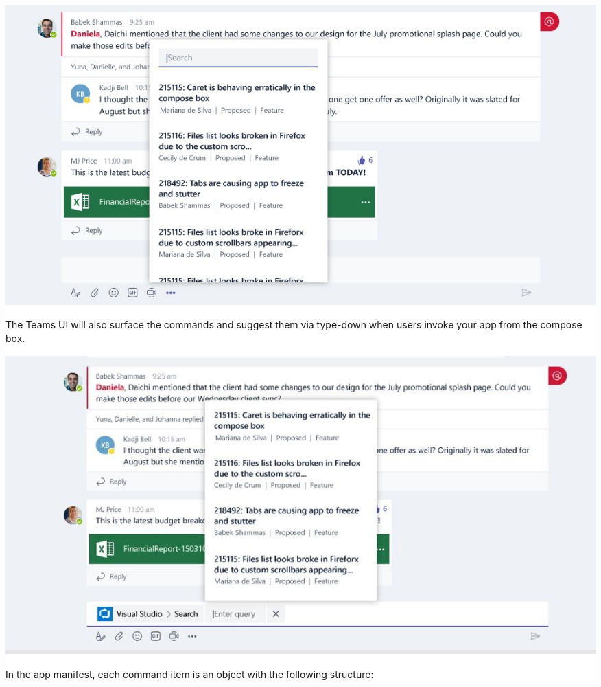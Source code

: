 !["Compose extension UI pop-up, showing the search option."](images/ComposeExtension/CESearch.png)

The Teams UI will also surface the commands and suggest them via type-down when users invoke your app from the compose box.

!["Compose extension UI pop-up, showing the search results / suggestions."](images/ComposeExtension/CESuggest.png)

In the app manifest, each command item is an object with the following structure:
